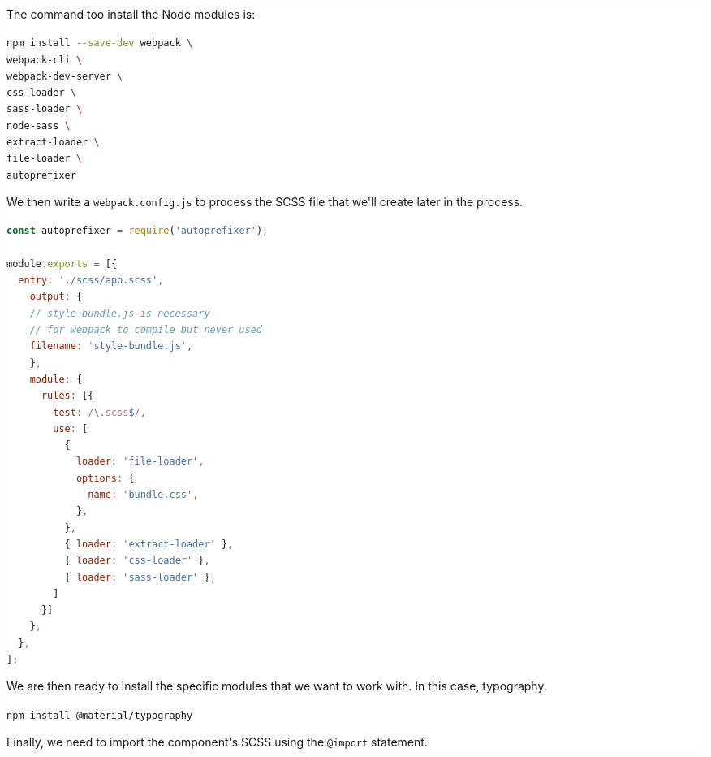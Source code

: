The command too install the Node modules is:

```bash
npm install --save-dev webpack \
webpack-cli \
webpack-dev-server \
css-loader \
sass-loader \
node-sass \
extract-loader \
file-loader \
autoprefixer
```

We then write a `webpack.config.js` to process the SCSS file that we'll create later in the process.

```js
const autoprefixer = require('autoprefixer');

module.exports = [{
  entry: './scss/app.scss',
    output: {
    // style-bundle.js is necessary
    // for webpack to compile but never used
    filename: 'style-bundle.js',
    },
    module: {
      rules: [{
        test: /\.scss$/,
        use: [
          {
            loader: 'file-loader',
            options: {
              name: 'bundle.css',
            },
          },
          { loader: 'extract-loader' },
          { loader: 'css-loader' },
          { loader: 'sass-loader' },
        ]
      }]
    },
  },
];
```

We are then ready to install the specific modules that we want to work with. In this case, typography.

```bash
npm install @material/typography
```

Finally, we need to import the component's SCSS using the `@import` statement.
